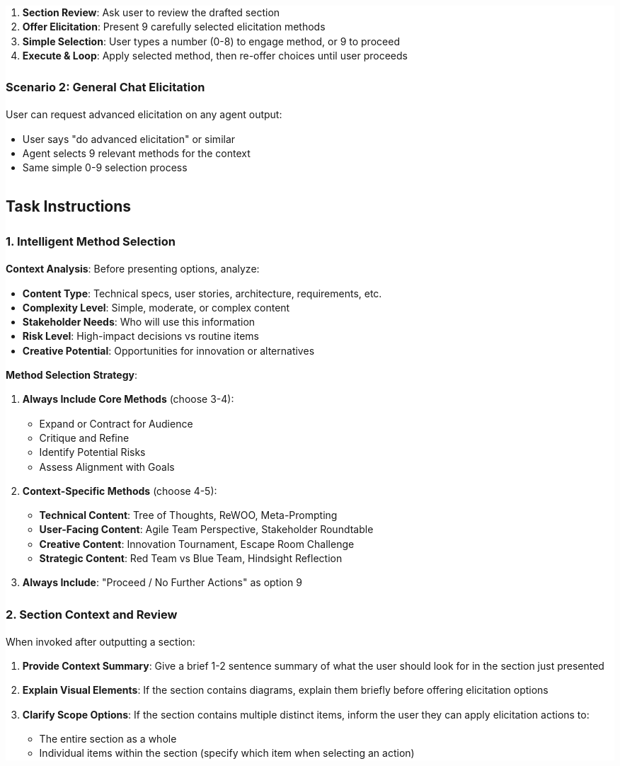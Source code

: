 1. **Section Review**: Ask user to review the drafted section
2. **Offer Elicitation**: Present 9 carefully selected elicitation methods
3. **Simple Selection**: User types a number (0-8) to engage method, or 9 to proceed
4. **Execute & Loop**: Apply selected method, then re-offer choices until user proceeds

### Scenario 2: General Chat Elicitation

User can request advanced elicitation on any agent output:

- User says "do advanced elicitation" or similar
- Agent selects 9 relevant methods for the context
- Same simple 0-9 selection process

## Task Instructions

### 1. Intelligent Method Selection

**Context Analysis**: Before presenting options, analyze:

- **Content Type**: Technical specs, user stories, architecture, requirements, etc.
- **Complexity Level**: Simple, moderate, or complex content
- **Stakeholder Needs**: Who will use this information
- **Risk Level**: High-impact decisions vs routine items
- **Creative Potential**: Opportunities for innovation or alternatives

**Method Selection Strategy**:

1. **Always Include Core Methods** (choose 3-4):
   - Expand or Contract for Audience
   - Critique and Refine
   - Identify Potential Risks
   - Assess Alignment with Goals

2. **Context-Specific Methods** (choose 4-5):
   - **Technical Content**: Tree of Thoughts, ReWOO, Meta-Prompting
   - **User-Facing Content**: Agile Team Perspective, Stakeholder Roundtable
   - **Creative Content**: Innovation Tournament, Escape Room Challenge
   - **Strategic Content**: Red Team vs Blue Team, Hindsight Reflection

3. **Always Include**: "Proceed / No Further Actions" as option 9

### 2. Section Context and Review

When invoked after outputting a section:

1. **Provide Context Summary**: Give a brief 1-2 sentence summary of what the user should look for in the section just presented

2. **Explain Visual Elements**: If the section contains diagrams, explain them briefly before offering elicitation options

3. **Clarify Scope Options**: If the section contains multiple distinct items, inform the user they can apply elicitation actions to:
   - The entire section as a whole
   - Individual items within the section (specify which item when selecting an action)
